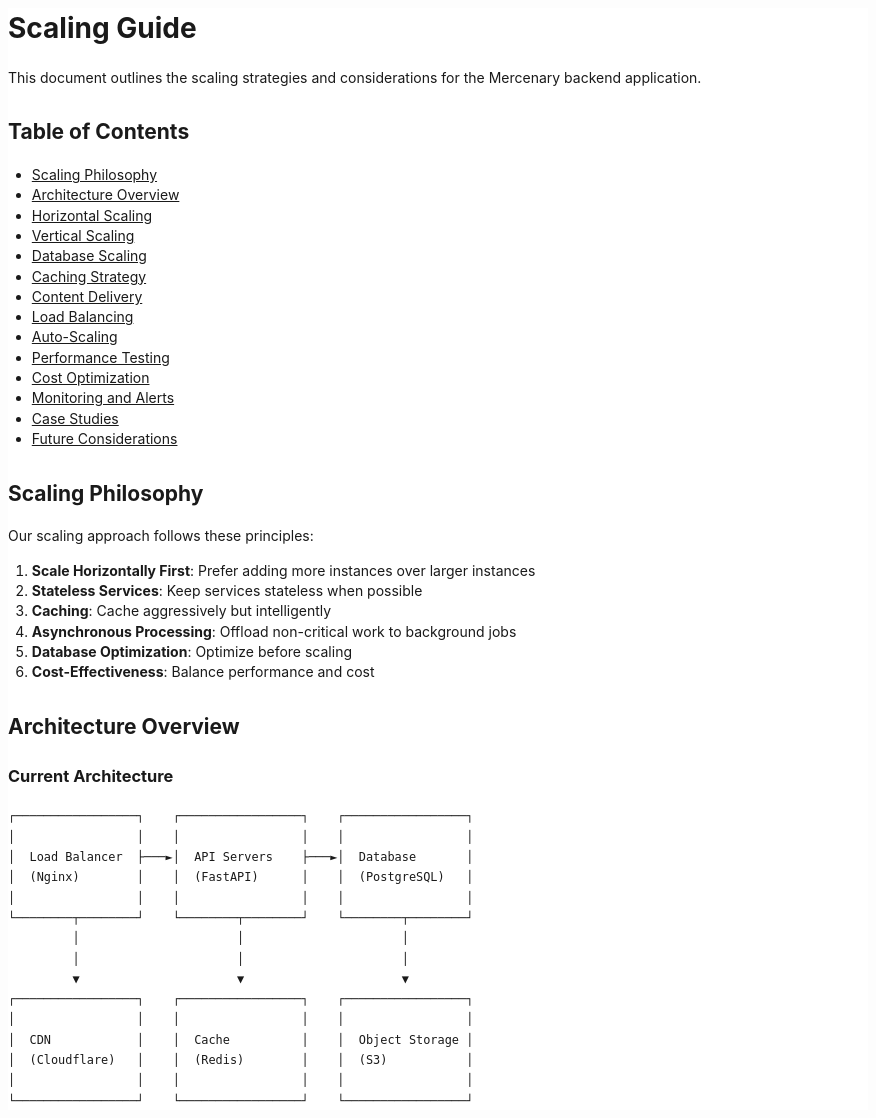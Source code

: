 # Scaling Guide

This document outlines the scaling strategies and considerations for the Mercenary backend application.

## Table of Contents

- [Scaling Philosophy](#scaling-philosophy)
- [Architecture Overview](#architecture-overview)
- [Horizontal Scaling](#horizontal-scaling)
- [Vertical Scaling](#vertical-scaling)
- [Database Scaling](#database-scaling)
- [Caching Strategy](#caching-strategy)
- [Content Delivery](#content-delivery)
- [Load Balancing](#load-balancing)
- [Auto-Scaling](#auto-scaling)
- [Performance Testing](#performance-testing)
- [Cost Optimization](#cost-optimization)
- [Monitoring and Alerts](#monitoring-and-alerts)
- [Case Studies](#case-studies)
- [Future Considerations](#future-considerations)

## Scaling Philosophy

Our scaling approach follows these principles:

1. **Scale Horizontally First**: Prefer adding more instances over larger instances
2. **Stateless Services**: Keep services stateless when possible
3. **Caching**: Cache aggressively but intelligently
4. **Asynchronous Processing**: Offload non-critical work to background jobs
5. **Database Optimization**: Optimize before scaling
6. **Cost-Effectiveness**: Balance performance and cost

## Architecture Overview

### Current Architecture

```
┌─────────────────┐    ┌─────────────────┐    ┌─────────────────┐
│                 │    │                 │    │                 │
│  Load Balancer  ├───►│  API Servers    ├───►│  Database       │
│  (Nginx)        │    │  (FastAPI)      │    │  (PostgreSQL)   │
│                 │    │                 │    │                 │
└────────┬────────┘    └────────┬────────┘    └────────┬────────┘
         │                      │                      │
         │                      │                      │
         ▼                      ▼                      ▼
┌─────────────────┐    ┌─────────────────┐    ┌─────────────────┐
│                 │    │                 │    │                 │
│  CDN            │    │  Cache          │    │  Object Storage │
│  (Cloudflare)   │    │  (Redis)        │    │  (S3)           │
│                 │    │                 │    │                 │
└─────────────────┘    └─────────────────┘    └─────────────────┘
```

